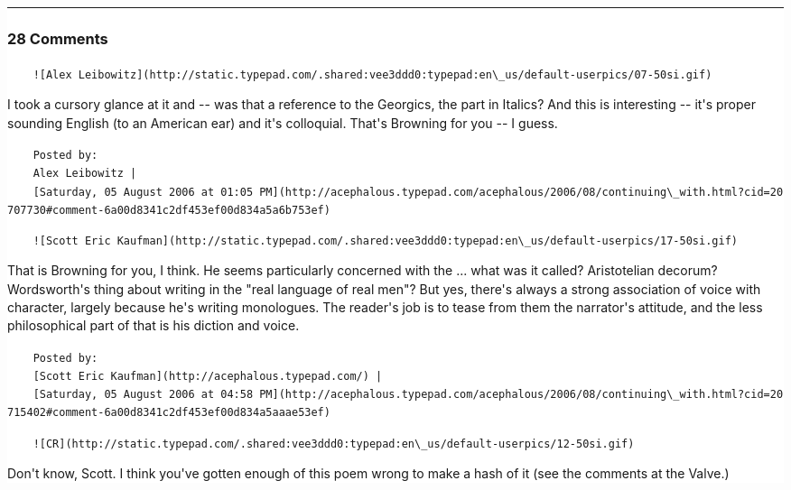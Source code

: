 * * *

### 28 Comments 

		

                
[]()

	

		![Alex Leibowitz](http://static.typepad.com/.shared:vee3ddd0:typepad:en\_us/default-userpics/07-50si.gif)
	

	

		

I took a cursory glance at it and -- was that a reference to the Georgics, the part in Italics?  And this is interesting -- it's proper sounding English (to an American ear) and it's colloquial.  That's Browning for you -- I guess.

	

		Posted by:
		Alex Leibowitz |
		[Saturday, 05 August 2006 at 01:05 PM](http://acephalous.typepad.com/acephalous/2006/08/continuing\_with.html?cid=20707730#comment-6a00d8341c2df453ef00d834a5a6b753ef)

[]()

	

		![Scott Eric Kaufman](http://static.typepad.com/.shared:vee3ddd0:typepad:en\_us/default-userpics/17-50si.gif)
	

	

		

That is Browning for you, I think.  He seems particularly concerned with the ... what was it called?  Aristotelian decorum?  Wordsworth's thing about writing in the "real language of real men"?  But yes, there's always a strong association of voice with character, largely because he's writing monologues.  The reader's job is to tease from them the narrator's attitude, and the less philosophical part of that is his diction and voice.

	

		Posted by:
		[Scott Eric Kaufman](http://acephalous.typepad.com/) |
		[Saturday, 05 August 2006 at 04:58 PM](http://acephalous.typepad.com/acephalous/2006/08/continuing\_with.html?cid=20715402#comment-6a00d8341c2df453ef00d834a5aaae53ef)

[]()

	

		![CR](http://static.typepad.com/.shared:vee3ddd0:typepad:en\_us/default-userpics/12-50si.gif)
	

	

		

Don't know, Scott. I think you've gotten enough of this poem wrong to make a hash of it (see the comments at the Valve.)

